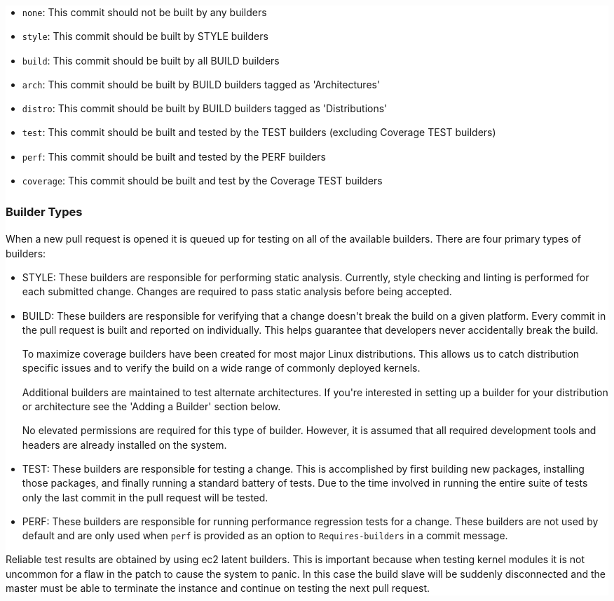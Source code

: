 * `none`: This commit should not be built by any builders

* `style`: This commit should be built by STYLE builders

* `build`: This commit should be built by all BUILD builders

* `arch`: This commit should be built by BUILD builders tagged as 'Architectures'

* `distro`: This commit should be built by BUILD builders tagged as 'Distributions'

* `test`: This commit should be built and tested by the TEST builders (excluding
Coverage TEST builders)

* `perf`: This commit should be built and tested by the PERF builders

* `coverage`: This commit should be built and test by the Coverage TEST builders

### Builder Types

When a new pull request is opened it is queued up for testing on all of the
available builders.  There are four primary types of builders:

* STYLE: These builders are responsible for performing static analysis.
  Currently, style checking and linting is performed for each submitted
  change. Changes are required to pass static analysis before being
  accepted.

* BUILD: These builders are responsible for verifying that a change
  doesn't break the build on a given platform.  Every commit in the pull
  request is built and reported on individually.  This helps guarantee that
  developers never accidentally break the build.

  To maximize coverage builders have been created for most major Linux
  distributions.  This allows us to catch distribution specific issues and to
  verify the build on a wide range of commonly deployed kernels.

  Additional builders are maintained to test alternate architectures.  If
  you're interested in setting up a builder for your distribution or
  architecture see the 'Adding a Builder' section below.

  No elevated permissions are required for this type of builder.  However,
  it is assumed that all required development tools and headers are already
  installed on the system.

* TEST: These builders are responsible for testing a change.  This is
  accomplished by first building new packages, installing those packages,
  and finally running a standard battery of tests.  Due to the time
  involved in running the entire suite of tests only the last commit in the
  pull request will be tested.

* PERF: These builders are responsible for running performance regression
  tests for a change. These builders are not used by default and are only used
  when `perf` is provided as an option to `Requires-builders` in a commit
  message.

Reliable test results are obtained by using ec2 latent builders.  This is
important because when testing kernel modules it is not uncommon for a flaw in
the patch to cause the system to panic.  In this case the build slave will be
suddenly disconnected and the master must be able to terminate the instance
and continue on testing the next pull request.
